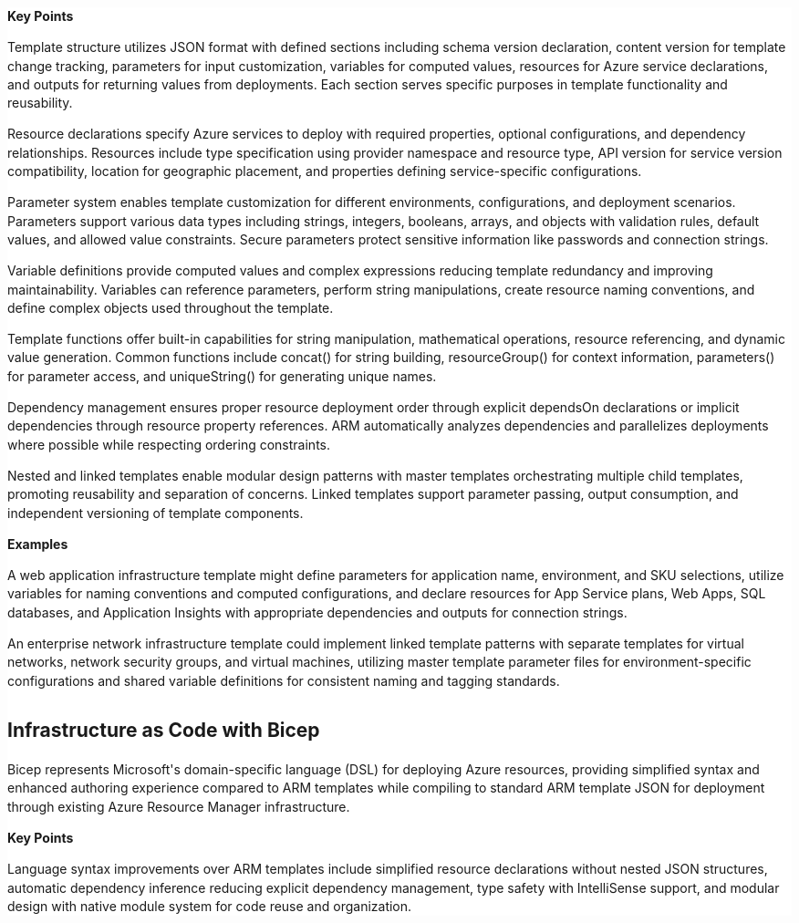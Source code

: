 **Key Points**

Template structure utilizes JSON format with defined sections including schema version declaration, content version for template change tracking, parameters for input customization, variables for computed values, resources for Azure service declarations, and outputs for returning values from deployments. Each section serves specific purposes in template functionality and reusability.

Resource declarations specify Azure services to deploy with required properties, optional configurations, and dependency relationships. Resources include type specification using provider namespace and resource type, API version for service version compatibility, location for geographic placement, and properties defining service-specific configurations.

Parameter system enables template customization for different environments, configurations, and deployment scenarios. Parameters support various data types including strings, integers, booleans, arrays, and objects with validation rules, default values, and allowed value constraints. Secure parameters protect sensitive information like passwords and connection strings.

Variable definitions provide computed values and complex expressions reducing template redundancy and improving maintainability. Variables can reference parameters, perform string manipulations, create resource naming conventions, and define complex objects used throughout the template.

Template functions offer built-in capabilities for string manipulation, mathematical operations, resource referencing, and dynamic value generation. Common functions include concat() for string building, resourceGroup() for context information, parameters() for parameter access, and uniqueString() for generating unique names.

Dependency management ensures proper resource deployment order through explicit dependsOn declarations or implicit dependencies through resource property references. ARM automatically analyzes dependencies and parallelizes deployments where possible while respecting ordering constraints.

Nested and linked templates enable modular design patterns with master templates orchestrating multiple child templates, promoting reusability and separation of concerns. Linked templates support parameter passing, output consumption, and independent versioning of template components.

**Examples**

A web application infrastructure template might define parameters for application name, environment, and SKU selections, utilize variables for naming conventions and computed configurations, and declare resources for App Service plans, Web Apps, SQL databases, and Application Insights with appropriate dependencies and outputs for connection strings.

An enterprise network infrastructure template could implement linked template patterns with separate templates for virtual networks, network security groups, and virtual machines, utilizing master template parameter files for environment-specific configurations and shared variable definitions for consistent naming and tagging standards.

## Infrastructure as Code with Bicep

Bicep represents Microsoft's domain-specific language (DSL) for deploying Azure resources, providing simplified syntax and enhanced authoring experience compared to ARM templates while compiling to standard ARM template JSON for deployment through existing Azure Resource Manager infrastructure.

**Key Points**

Language syntax improvements over ARM templates include simplified resource declarations without nested JSON structures, automatic dependency inference reducing explicit dependency management, type safety with IntelliSense support, and modular design with native module system for code reuse and organization.
